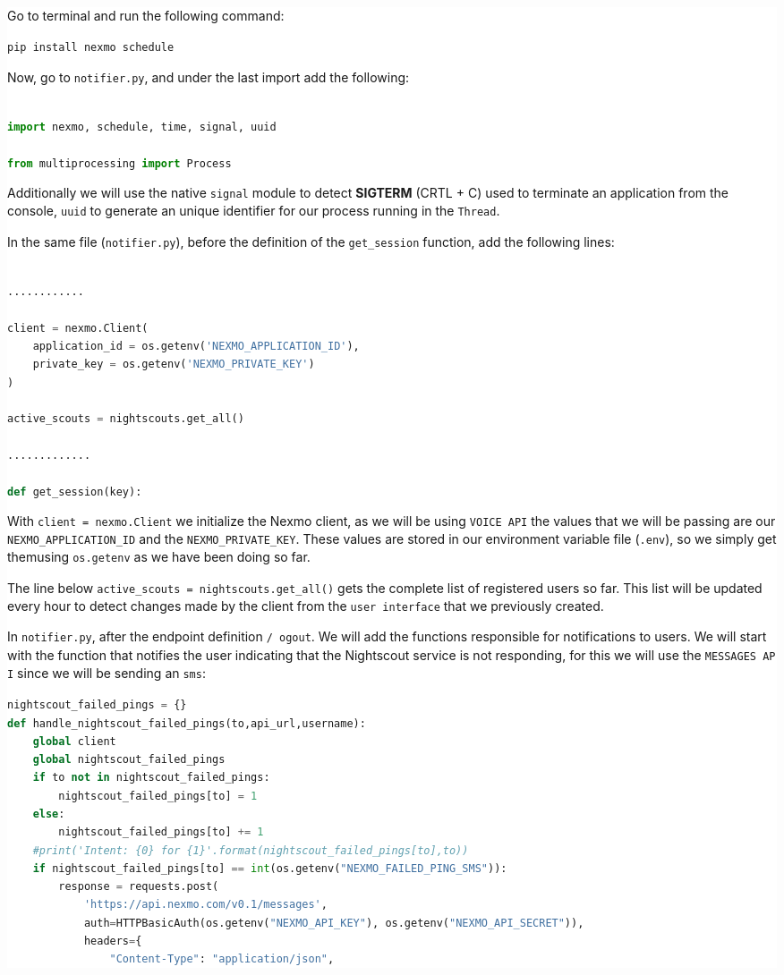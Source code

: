 Go to terminal and run the following command:

```sh
pip install nexmo schedule
```

Now, go to `notifier.py`, and under the last import add the following:

```python

import nexmo, schedule, time, signal, uuid

from multiprocessing import Process

```

Additionally we will use the native `signal` module to detect **SIGTERM** (CRTL + C) used to terminate an application from the console, `uuid` to generate an unique identifier for our process running in the `Thread`.

In the same file (`notifier.py`), before the definition of the `get_session` function, add the following lines:

```python

............

client = nexmo.Client(
    application_id = os.getenv('NEXMO_APPLICATION_ID'),
    private_key = os.getenv('NEXMO_PRIVATE_KEY')
)

active_scouts = nightscouts.get_all()

.............

def get_session(key):
```

With `client = nexmo.Client` we initialize the Nexmo client, as we will be using `VOICE API` the values ​​that we will be passing are our `NEXMO_APPLICATION_ID` and the `NEXMO_PRIVATE_KEY`. These values are stored in our environment variable file (`.env`), so we simply get them ​​using `os.getenv` as we have been doing so far.

The line below `active_scouts = nightscouts.get_all()` gets the complete list of registered users so far. This list will be updated every hour to detect changes made by the client from the `user interface` that we previously created.

In `notifier.py`, after the endpoint definition `/ ogout`. We will add the functions responsible for notifications to users. We will start with the function that notifies the user indicating that the Nightscout service is not responding, for this we will use the `MESSAGES API` since we will be sending an `sms`:

```python
nightscout_failed_pings = {}
def handle_nightscout_failed_pings(to,api_url,username):
    global client
    global nightscout_failed_pings
    if to not in nightscout_failed_pings:
        nightscout_failed_pings[to] = 1
    else:
        nightscout_failed_pings[to] += 1
    #print('Intent: {0} for {1}'.format(nightscout_failed_pings[to],to))
    if nightscout_failed_pings[to] == int(os.getenv("NEXMO_FAILED_PING_SMS")):
        response = requests.post(
            'https://api.nexmo.com/v0.1/messages',
            auth=HTTPBasicAuth(os.getenv("NEXMO_API_KEY"), os.getenv("NEXMO_API_SECRET")),
            headers={
                "Content-Type": "application/json",
```